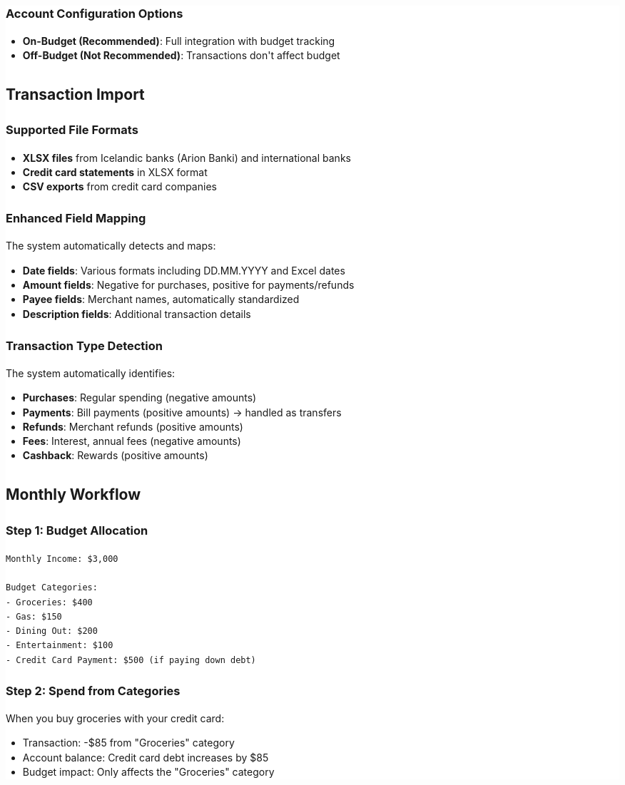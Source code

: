 ### Account Configuration Options

- **On-Budget (Recommended)**: Full integration with budget tracking
- **Off-Budget (Not Recommended)**: Transactions don't affect budget

## Transaction Import

### Supported File Formats

- **XLSX files** from Icelandic banks (Arion Banki) and international banks
- **Credit card statements** in XLSX format
- **CSV exports** from credit card companies

### Enhanced Field Mapping

The system automatically detects and maps:

- **Date fields**: Various formats including DD.MM.YYYY and Excel dates
- **Amount fields**: Negative for purchases, positive for payments/refunds
- **Payee fields**: Merchant names, automatically standardized
- **Description fields**: Additional transaction details

### Transaction Type Detection

The system automatically identifies:

- **Purchases**: Regular spending (negative amounts)
- **Payments**: Bill payments (positive amounts) → handled as transfers
- **Refunds**: Merchant refunds (positive amounts)
- **Fees**: Interest, annual fees (negative amounts)
- **Cashback**: Rewards (positive amounts)

## Monthly Workflow

### Step 1: Budget Allocation

```
Monthly Income: $3,000

Budget Categories:
- Groceries: $400
- Gas: $150
- Dining Out: $200
- Entertainment: $100
- Credit Card Payment: $500 (if paying down debt)
```

### Step 2: Spend from Categories

When you buy groceries with your credit card:
- Transaction: -$85 from "Groceries" category
- Account balance: Credit card debt increases by $85
- Budget impact: Only affects the "Groceries" category
